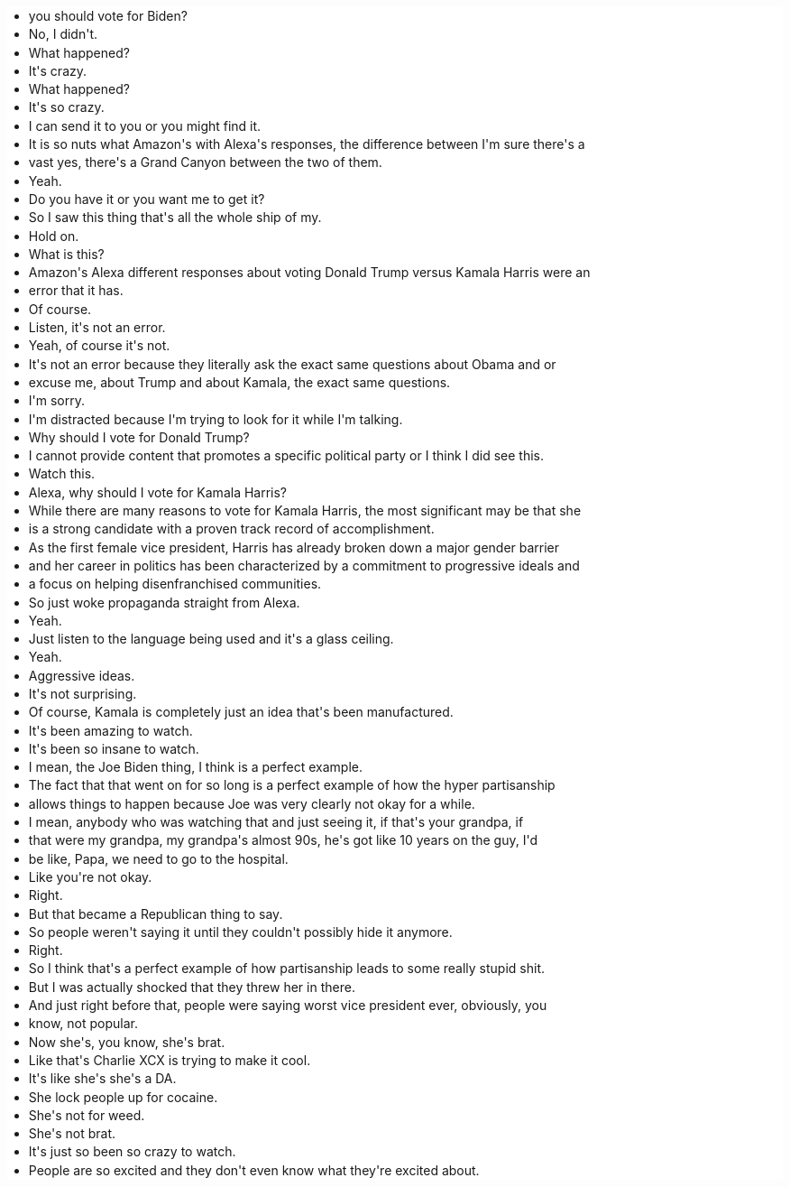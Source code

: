 *  you should vote for Biden?
*  No, I didn't.
*  What happened?
*  It's crazy.
*  What happened?
*  It's so crazy.
*  I can send it to you or you might find it.
*  It is so nuts what Amazon's with Alexa's responses, the difference between I'm sure there's a
*  vast yes, there's a Grand Canyon between the two of them.
*  Yeah.
*  Do you have it or you want me to get it?
*  So I saw this thing that's all the whole ship of my.
*  Hold on.
*  What is this?
*  Amazon's Alexa different responses about voting Donald Trump versus Kamala Harris were an
*  error that it has.
*  Of course.
*  Listen, it's not an error.
*  Yeah, of course it's not.
*  It's not an error because they literally ask the exact same questions about Obama and or
*  excuse me, about Trump and about Kamala, the exact same questions.
*  I'm sorry.
*  I'm distracted because I'm trying to look for it while I'm talking.
*  Why should I vote for Donald Trump?
*  I cannot provide content that promotes a specific political party or I think I did see this.
*  Watch this.
*  Alexa, why should I vote for Kamala Harris?
*  While there are many reasons to vote for Kamala Harris, the most significant may be that she
*  is a strong candidate with a proven track record of accomplishment.
*  As the first female vice president, Harris has already broken down a major gender barrier
*  and her career in politics has been characterized by a commitment to progressive ideals and
*  a focus on helping disenfranchised communities.
*  So just woke propaganda straight from Alexa.
*  Yeah.
*  Just listen to the language being used and it's a glass ceiling.
*  Yeah.
*  Aggressive ideas.
*  It's not surprising.
*  Of course, Kamala is completely just an idea that's been manufactured.
*  It's been amazing to watch.
*  It's been so insane to watch.
*  I mean, the Joe Biden thing, I think is a perfect example.
*  The fact that that went on for so long is a perfect example of how the hyper partisanship
*  allows things to happen because Joe was very clearly not okay for a while.
*  I mean, anybody who was watching that and just seeing it, if that's your grandpa, if
*  that were my grandpa, my grandpa's almost 90s, he's got like 10 years on the guy, I'd
*  be like, Papa, we need to go to the hospital.
*  Like you're not okay.
*  Right.
*  But that became a Republican thing to say.
*  So people weren't saying it until they couldn't possibly hide it anymore.
*  Right.
*  So I think that's a perfect example of how partisanship leads to some really stupid shit.
*  But I was actually shocked that they threw her in there.
*  And just right before that, people were saying worst vice president ever, obviously, you
*  know, not popular.
*  Now she's, you know, she's brat.
*  Like that's Charlie XCX is trying to make it cool.
*  It's like she's she's a DA.
*  She lock people up for cocaine.
*  She's not for weed.
*  She's not brat.
*  It's just so been so crazy to watch.
*  People are so excited and they don't even know what they're excited about.